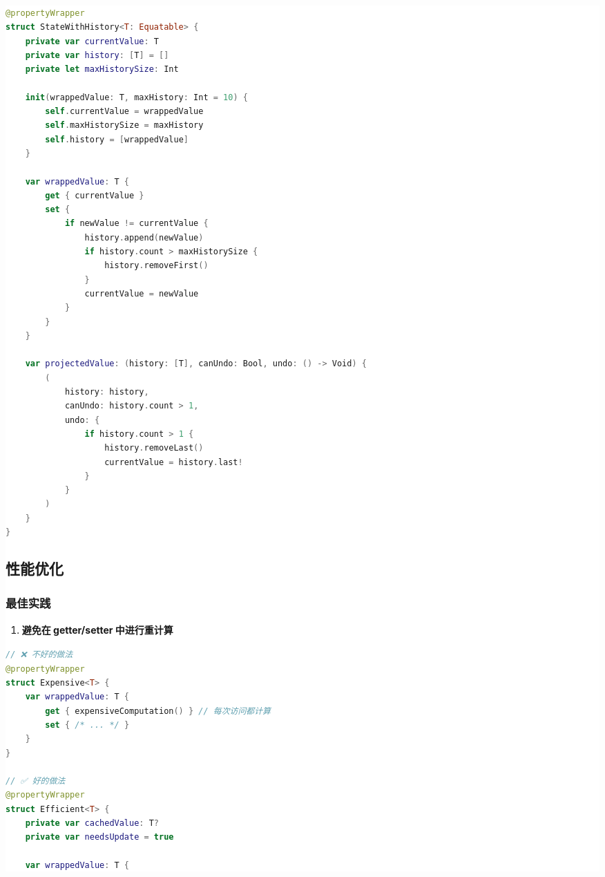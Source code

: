 ```swift
@propertyWrapper
struct StateWithHistory<T: Equatable> {
    private var currentValue: T
    private var history: [T] = []
    private let maxHistorySize: Int

    init(wrappedValue: T, maxHistory: Int = 10) {
        self.currentValue = wrappedValue
        self.maxHistorySize = maxHistory
        self.history = [wrappedValue]
    }

    var wrappedValue: T {
        get { currentValue }
        set {
            if newValue != currentValue {
                history.append(newValue)
                if history.count > maxHistorySize {
                    history.removeFirst()
                }
                currentValue = newValue
            }
        }
    }

    var projectedValue: (history: [T], canUndo: Bool, undo: () -> Void) {
        (
            history: history,
            canUndo: history.count > 1,
            undo: {
                if history.count > 1 {
                    history.removeLast()
                    currentValue = history.last!
                }
            }
        )
    }
}
```

## 性能优化

### 最佳实践

1. **避免在 getter/setter 中进行重计算**

```swift
// ❌ 不好的做法
@propertyWrapper
struct Expensive<T> {
    var wrappedValue: T {
        get { expensiveComputation() } // 每次访问都计算
        set { /* ... */ }
    }
}

// ✅ 好的做法
@propertyWrapper
struct Efficient<T> {
    private var cachedValue: T?
    private var needsUpdate = true

    var wrappedValue: T {
```